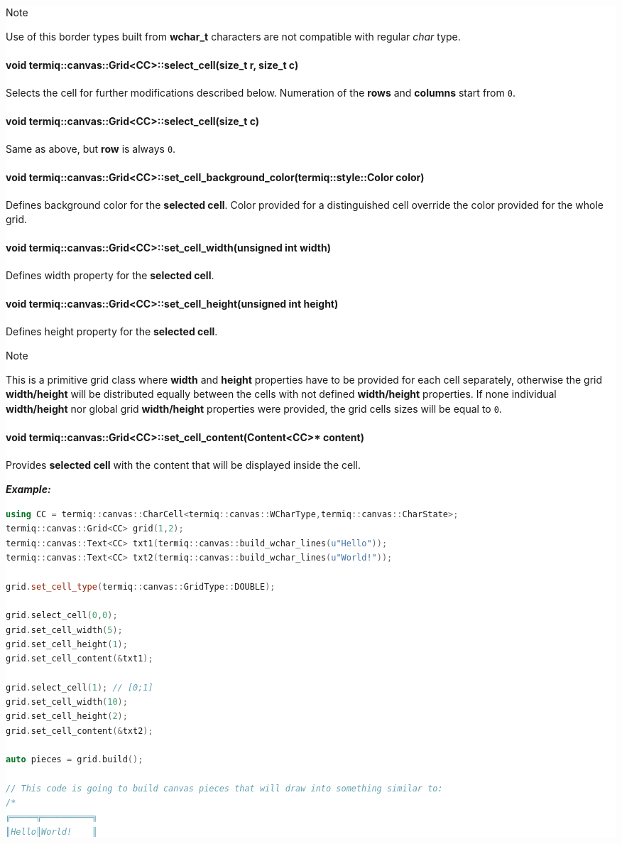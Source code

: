 >[!NOTE]
>Use of this border types built from **wchar_t** characters are not compatible with regular *char* type.

#### void termiq::canvas::Grid\<CC\>::select_cell(size_t r, size_t c)

Selects the cell for further modifications described below. Numeration of the **rows** and **columns** start from `0`.

#### void termiq::canvas::Grid\<CC\>::select_cell(size_t c)

Same as above, but **row** is always `0`.

#### void termiq::canvas::Grid\<CC\>::set_cell_background_color(termiq::style::Color color)

Defines background color for the **selected cell**. Color provided for a distinguished cell override the color provided for the whole grid.

#### void termiq::canvas::Grid\<CC\>::set_cell_width(unsigned int width)

Defines width property for the **selected cell**.

#### void termiq::canvas::Grid\<CC\>::set_cell_height(unsigned int height)

Defines height property for the **selected cell**.

>[!NOTE]
>This is a primitive grid class where **width** and **height** properties have to be provided for each cell separately, otherwise the grid **width/height** will be distributed equally between the cells with not defined **width/height** properties.
>If none individual **width/height** nor global grid **width/height** properties were provided, the grid cells sizes will be equal to `0`.

#### void termiq::canvas::Grid\<CC\>::set_cell_content(Content\<CC\>* content)

Provides **selected cell** with the content that will be displayed inside the cell.

***Example:***

```c++
using CC = termiq::canvas::CharCell<termiq::canvas::WCharType,termiq::canvas::CharState>;
termiq::canvas::Grid<CC> grid(1,2);
termiq::canvas::Text<CC> txt1(termiq::canvas::build_wchar_lines(u"Hello"));
termiq::canvas::Text<CC> txt2(termiq::canvas::build_wchar_lines(u"World!"));

grid.set_cell_type(termiq::canvas::GridType::DOUBLE);

grid.select_cell(0,0);
grid.set_cell_width(5);
grid.set_cell_height(1);
grid.set_cell_content(&txt1);

grid.select_cell(1); // [0;1]
grid.set_cell_width(10);
grid.set_cell_height(2);
grid.set_cell_content(&txt2);

auto pieces = grid.build();

// This code is going to build canvas pieces that will draw into something similar to:
/*
╔═════╦══════════╗
║Hello║World!    ║
```